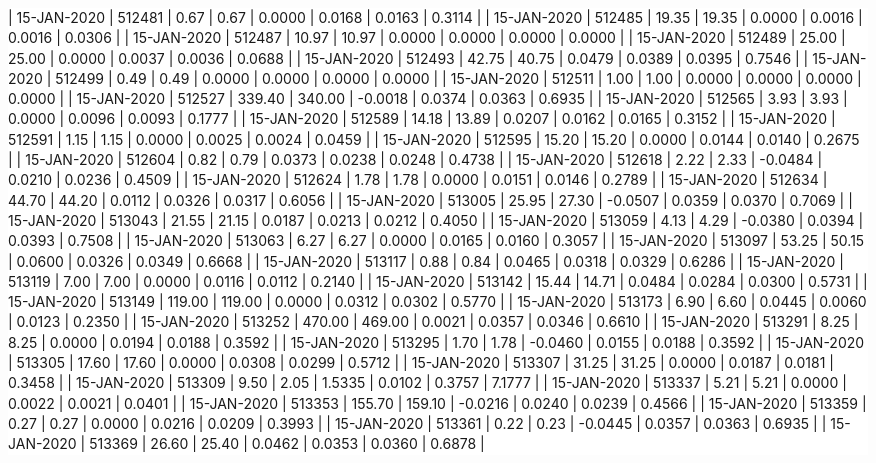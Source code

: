 | 15-JAN-2020 | 512481 | 0.67 | 0.67 | 0.0000 | 0.0168 | 0.0163 | 0.3114 |
| 15-JAN-2020 | 512485 | 19.35 | 19.35 | 0.0000 | 0.0016 | 0.0016 | 0.0306 |
| 15-JAN-2020 | 512487 | 10.97 | 10.97 | 0.0000 | 0.0000 | 0.0000 | 0.0000 |
| 15-JAN-2020 | 512489 | 25.00 | 25.00 | 0.0000 | 0.0037 | 0.0036 | 0.0688 |
| 15-JAN-2020 | 512493 | 42.75 | 40.75 | 0.0479 | 0.0389 | 0.0395 | 0.7546 |
| 15-JAN-2020 | 512499 | 0.49 | 0.49 | 0.0000 | 0.0000 | 0.0000 | 0.0000 |
| 15-JAN-2020 | 512511 | 1.00 | 1.00 | 0.0000 | 0.0000 | 0.0000 | 0.0000 |
| 15-JAN-2020 | 512527 | 339.40 | 340.00 | -0.0018 | 0.0374 | 0.0363 | 0.6935 |
| 15-JAN-2020 | 512565 | 3.93 | 3.93 | 0.0000 | 0.0096 | 0.0093 | 0.1777 |
| 15-JAN-2020 | 512589 | 14.18 | 13.89 | 0.0207 | 0.0162 | 0.0165 | 0.3152 |
| 15-JAN-2020 | 512591 | 1.15 | 1.15 | 0.0000 | 0.0025 | 0.0024 | 0.0459 |
| 15-JAN-2020 | 512595 | 15.20 | 15.20 | 0.0000 | 0.0144 | 0.0140 | 0.2675 |
| 15-JAN-2020 | 512604 | 0.82 | 0.79 | 0.0373 | 0.0238 | 0.0248 | 0.4738 |
| 15-JAN-2020 | 512618 | 2.22 | 2.33 | -0.0484 | 0.0210 | 0.0236 | 0.4509 |
| 15-JAN-2020 | 512624 | 1.78 | 1.78 | 0.0000 | 0.0151 | 0.0146 | 0.2789 |
| 15-JAN-2020 | 512634 | 44.70 | 44.20 | 0.0112 | 0.0326 | 0.0317 | 0.6056 |
| 15-JAN-2020 | 513005 | 25.95 | 27.30 | -0.0507 | 0.0359 | 0.0370 | 0.7069 |
| 15-JAN-2020 | 513043 | 21.55 | 21.15 | 0.0187 | 0.0213 | 0.0212 | 0.4050 |
| 15-JAN-2020 | 513059 | 4.13 | 4.29 | -0.0380 | 0.0394 | 0.0393 | 0.7508 |
| 15-JAN-2020 | 513063 | 6.27 | 6.27 | 0.0000 | 0.0165 | 0.0160 | 0.3057 |
| 15-JAN-2020 | 513097 | 53.25 | 50.15 | 0.0600 | 0.0326 | 0.0349 | 0.6668 |
| 15-JAN-2020 | 513117 | 0.88 | 0.84 | 0.0465 | 0.0318 | 0.0329 | 0.6286 |
| 15-JAN-2020 | 513119 | 7.00 | 7.00 | 0.0000 | 0.0116 | 0.0112 | 0.2140 |
| 15-JAN-2020 | 513142 | 15.44 | 14.71 | 0.0484 | 0.0284 | 0.0300 | 0.5731 |
| 15-JAN-2020 | 513149 | 119.00 | 119.00 | 0.0000 | 0.0312 | 0.0302 | 0.5770 |
| 15-JAN-2020 | 513173 | 6.90 | 6.60 | 0.0445 | 0.0060 | 0.0123 | 0.2350 |
| 15-JAN-2020 | 513252 | 470.00 | 469.00 | 0.0021 | 0.0357 | 0.0346 | 0.6610 |
| 15-JAN-2020 | 513291 | 8.25 | 8.25 | 0.0000 | 0.0194 | 0.0188 | 0.3592 |
| 15-JAN-2020 | 513295 | 1.70 | 1.78 | -0.0460 | 0.0155 | 0.0188 | 0.3592 |
| 15-JAN-2020 | 513305 | 17.60 | 17.60 | 0.0000 | 0.0308 | 0.0299 | 0.5712 |
| 15-JAN-2020 | 513307 | 31.25 | 31.25 | 0.0000 | 0.0187 | 0.0181 | 0.3458 |
| 15-JAN-2020 | 513309 | 9.50 | 2.05 | 1.5335 | 0.0102 | 0.3757 | 7.1777 |
| 15-JAN-2020 | 513337 | 5.21 | 5.21 | 0.0000 | 0.0022 | 0.0021 | 0.0401 |
| 15-JAN-2020 | 513353 | 155.70 | 159.10 | -0.0216 | 0.0240 | 0.0239 | 0.4566 |
| 15-JAN-2020 | 513359 | 0.27 | 0.27 | 0.0000 | 0.0216 | 0.0209 | 0.3993 |
| 15-JAN-2020 | 513361 | 0.22 | 0.23 | -0.0445 | 0.0357 | 0.0363 | 0.6935 |
| 15-JAN-2020 | 513369 | 26.60 | 25.40 | 0.0462 | 0.0353 | 0.0360 | 0.6878 |